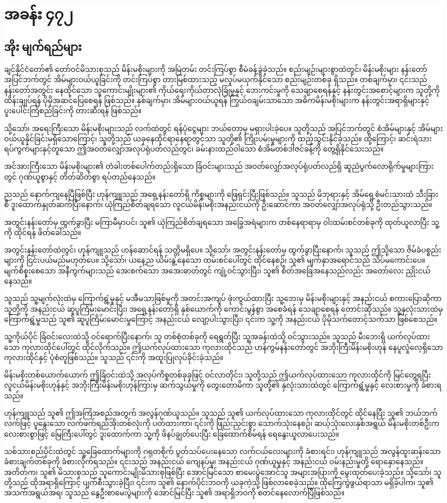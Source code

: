 # အခန်း ၄၇၂

## အိုး မျက်ရည်များ

ချင်နိုင်ငံတော်၏ တော်ဝင်မိသားစုသည် မိန်းမစိုးများကို အမြဲတမ်း တင်းကြပ်စွာ စီမံခန့်ခွဲခဲ့သည်။ စည်းမျဉ်းများစွာထဲတွင်၊ မိန်းမစိုးများ နန်းတော်အပြင်ဘက်တွင် အိမ်များဝယ်ယူခြင်းကို တင်းကြပ်စွာ တားမြစ်ထားသည့် မလှုပ်မယှက်နိုင်သော စည်းမျဉ်းတစ်ခု ရှိသည်။ တစ်ချက်မှာ၊ ၎င်းသည် နန်းတော်အတွင်း နေထိုင်သော သူကောင်းမျိုးများ၏ ကိုယ်ရေးကိုယ်တာလုံခြုံမှုနှင့် ဘေးကင်းမှုကို သေချာစေရန်နှင့် နန်းတွင်းအစောင့်များက သူတို့ကို ထိန်းချုပ်ရန် ပိုမိုအဆင်ပြေစေရန် ဖြစ်သည်။ နှစ်ချက်မှာ၊ အိမ်များဝယ်ယူရန် ကြွယ်ဝချမ်းသာသော အဓိကမိန်းမစိုးများက နန်းတွင်းအရာရှိများနှင့် ပူးပေါင်းကြံစည်ခြင်းကို တားဆီးရန် ဖြစ်သည်။

သို့သော်၊ အရေးကြီးသော မိန်းမစိုးများသည် လက်ထဲတွင် ရန်ပုံငွေများ ဘယ်တော့မှ မရှားပါးခဲ့ပေ။ သူတို့သည် အပြင်ဘက်တွင် စံအိမ်များနှင့် အိမ်များ ဝယ်ယူနိုင်ခြင်းမရှိသောကြောင့်၊ သူတို့သည် ယခုနေထိုင်ရာနေရာတွင်သာ သူတို့၏ ကြိုးပမ်းမှုများကို ထည့်သွင်းနိုင်ခဲ့သည်။ ထို့ကြောင့်၊ ဆင်းရဲသားရပ်ကွက်များနှင့်တူသော ဤအဝတ်လျှော်အလုပ်ရုံပတ်လည်တွင်၊ ခမ်းနားထည်ဝါသော စံအိမ်တစ်ဒါဇင်ခန့်ကို တွေ့ရှိနိုင်သေးသည်။

အင်အားကြီးသော မိန်းမစိုးများ၏ တံခါးတစ်ပေါက်တည်းရှိသော ခြံဝင်းများသည် အဝတ်လျှော်အလုပ်ရုံပတ်လည်ရှိ ဆူညံပွက်လောရိုက်မှုများကြားတွင် ဂုဏ်ယူစွာနှင့် တိတ်ဆိတ်စွာ ရပ်တည်နေသည်။

ညသည် နောက်ကျနေပြီဖြစ်ပြီး ဟုန်ကျူသည် အရှေ့နန်းတော်ရှိ ကိစ္စများကို ဖြေရှင်းပြီးဖြစ်သည်။ သူသည် မိဘုရားနှင့် အိမ်ရှေ့စံမင်းသားထံ သီးခြားစီ ဒူးထောက်နှုတ်ဆက်ပြီးနောက်၊ ယုံကြည်စိတ်ချရသော လူငယ်မိန်းမစိုးအနည်းငယ်ကို ဦးဆောင်ကာ အဝတ်လျှော်အလုပ်ရုံသို့ ဦးတည်သွားသည်။

အတွင်းနန်းတော်မှ ထွက်ခွာပြီး မကြာမီမှာပင်၊ သူ၏ ယုံကြည်စိတ်ချရသော အခြွေအရံများက တစ်နေရာရာမှ ဝါးထမ်းစင်တစ်ခုကို ထုတ်ယူလာပြီး သူ့ကို ထိုင်ရန် ဖိတ်ခေါ်သည်။

အတွင်းနန်းတော်ထဲတွင်၊ ဟုန်ကျူသည် ဟန်ဆောင်ရန် သတ္တိမရှိပေ။ သို့သော်၊ အတွင်းနန်းတော်မှ ထွက်ခွာပြီးနောက်၊ သူသည် ဤသို့သော ဇိမ်ခံပစ္စည်းများကို ငြင်းပယ်မည်မဟုတ်ပေ။ သို့သော်၊ ယနေ့ည ယိမ်းနွဲ့နေသော ထမ်းစင်ပေါ်တွင် ထိုင်နေစဉ်၊ သူ၏ မျက်နှာအရောင်သည် သိပ်မကောင်းပေ။ မျက်စိစူးစေသော အနီကွက်များသည် အေးစက်သော အအေးဓာတ်တွင် ကျုံ့ဝင်သွားပြီး၊ သူ၏ စိတ်အခြေအနေသည်လည်း အတော်လေး ညှိုးငယ်နေသည်။

သူသည် သူ့မျက်လုံးထဲမှ ကြောက်ရွံ့မှုနှင့် မအီမသာဖြစ်မှုကို အတင်းအကျပ် ဖုံးကွယ်ထားပြီး သူ့ဘေးမှ မိန်းမစိုးများနှင့် အနည်းငယ် စကားပြောဆိုကာ သူတို့ကို အနည်းငယ် ဆူပူကြိမ်းမောင်းပြီး၊ အရှေ့နန်းတော်ရှိ နှစ်ယောက်ကို ကောင်းမွန်စွာ အစေခံရန် သေချာစေရန် တောင်းဆိုသည်။ သူ့နှလုံးသားထဲမှ ကြောက်ရွံ့မှုသည် သူ၏ ဆူပူကြိမ်းမောင်းမှုကြောင့် အနည်းငယ် လျော့ပါးသွားပြီး၊ ၎င်းက သူ့ကို အနည်းငယ် ပိုမိုသက်တောင့်သက်သာ ဖြစ်စေသည်။

သူ့ကိုယ်ပိုင် ခြံဝင်းလေးထဲသို့ ဝင်ရောက်ပြီးနောက်၊ သူ တစ်စုံတစ်ခုကို ရေရွတ်ပြီး သူ့အခန်းထဲသို့ ဝင်သွားသည်။ သူသည် မီးဘေးရှိ ယက်လုပ်ထားသော ကုလားထိုင်ပေါ်တွင် ထိုင်လိုက်သည်။ ဤယက်လုပ်ထားသော ကုလားထိုင်သည် ဟန်ကွမ်နန်းတော်တွင် အဘိုးကြီးမိန်းမစိုးဟုန် နေပူလှုံလေ့ရှိသော ကုလားထိုင်နှင့် ပုံစံတူဖြစ်သည်။ သူသည် ၎င်းကို အထူးပြုလုပ်ခိုင်းခဲ့သည်။

မိန်းမစိုးတစ်ယောက်ယောက် ဤခြံဝင်းထဲသို့ အလုပ်ကိစ္စတစ်ခုခုဖြင့် ဝင်လာတိုင်း၊ သူတို့သည် ဤယက်လုပ်ထားသော ကုလားထိုင်ကို မြင်တွေ့ရပြီး လူငယ်မိန်းမစိုးဟုန်နှင့် အဘိုးကြီးမိန်းမစိုးဟုန်ကြားမှ ဆက်သွယ်မှုကို တွေးတောမိကာ သူတို့၏ နှလုံးသားထဲတွင် ကြောက်ရွံ့မှုနှင့် လေးစားမှုကို ခံစားရသည်။

ဟုန်ကျူသည် သူ၏ ဤအကြံအစည်အတွက် အလွန်ဂုဏ်ယူသည်။ သူသည် သူ၏ ယက်လုပ်ထားသော ကုလားထိုင်တွင် ထိုင်နေပြီး သူ၏ ဘယ်ဘက်လက်ဖြင့် ပူနွေးသော လက်ဖက်ရည်အိုးတစ်လုံးကို ပတ်ထားကာ၊ ၎င်းကို ဖြည်းညှင်းစွာ သောက်သုံးနေစဉ်၊ ဆယ့်သုံးလေးနှစ်အရွယ် မိန်းမစိုးတစ်ဦးက လေးစားစွာဖြင့် မြေကြီးပေါ်တွင် ဒူးထောက်ကာ သူ့ကို ဖိနပ်ချွတ်ပေးပြီး ခြေထောက်စိမ်ရန် ရေနွေးယူလာပေးသည်။

သစ်သားစည်ပိုင်းထဲတွင် သူ့ခြေထောက်များကို ဂရုတစိုက် ပွတ်သပ်ပေးနေသော လက်ငယ်လေးများကို ခံစားရင်း၊ ဟုန်ကျူသည် အလွန်ထူးဆန်းသော ခံစားချက်တစ်ခုကို ခံစားလိုက်ရသည်။ ၎င်းသည် အနည်းငယ် ကျေနပ်မှု၊ အနည်းငယ် ဂုဏ်ယူမှုနှင့် အနည်းငယ် ဝမ်းနည်းမှုတို့ ရောနှောနေသည်။ အတိတ်က၊ သူ၏ မိသားစုသည် သူကောင်းမျိုးမိသားစုဖြစ်ပြီး အောင်မြင်သော စာမေးပွဲအောင်သူ အများအပြားကို မွေးထုတ်ပေးခဲ့သည်။ သို့သော်၊ သူတို့သည် ထိုအရာရှိကြောင့် ပျက်စီးသွားခဲ့ပြီး၊ ၎င်းက သူ၏ နောက်ပိုင်းဘဝကို ယခုကဲ့သို့ ဖြစ်လာစေခဲ့သည်။ ထိုကြေကွဲဖွယ်ရာသာ မရှိခဲ့ပါက၊ သူ၏ အသက်အရွယ်အရ၊ သူသည် နွေဦးစာမေးပွဲများကို အောင်မြင်ပြီး သူ၏ အရာရှိဘဝကို စတင်နေလောက်ပြီဖြစ်သည်။
